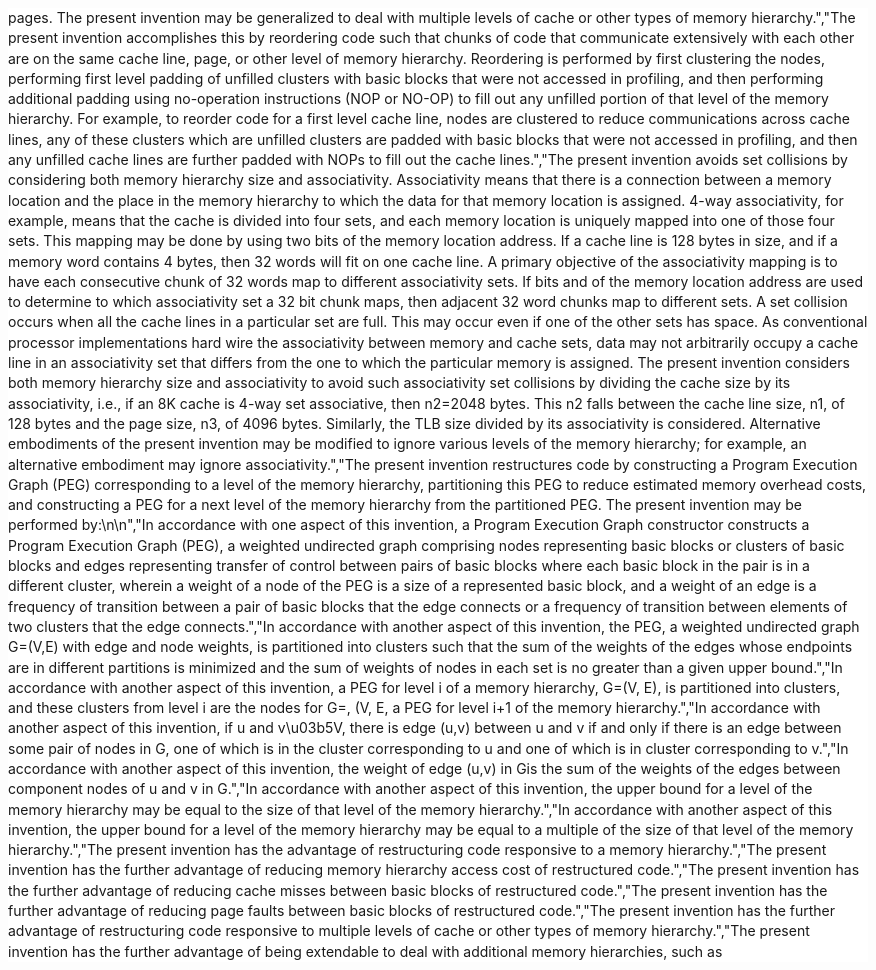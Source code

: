 pages. The present invention may be generalized to deal with multiple levels of cache or other types of memory hierarchy.","The present invention accomplishes this by reordering code such that chunks of code that communicate extensively with each other are on the same cache line, page, or other level of memory hierarchy. Reordering is performed by first clustering the nodes, performing first level padding of unfilled clusters with basic blocks that were not accessed in profiling, and then performing additional padding using no-operation instructions (NOP or NO-OP) to fill out any unfilled portion of that level of the memory hierarchy. For example, to reorder code for a first level cache line, nodes are clustered to reduce communications across cache lines, any of these clusters which are unfilled clusters are padded with basic blocks that were not accessed in profiling, and then any unfilled cache lines are further padded with NOPs to fill out the cache lines.","The present invention avoids set collisions by considering both memory hierarchy size and associativity. Associativity means that there is a connection between a memory location and the place in the memory hierarchy to which the data for that memory location is assigned. 4-way associativity, for example, means that the cache is divided into four sets, and each memory location is uniquely mapped into one of those four sets. This mapping may be done by using two bits of the memory location address. If a cache line is 128 bytes in size, and if a memory word contains 4 bytes, then 32 words will fit on one cache line. A primary objective of the associativity mapping is to have each consecutive chunk of 32 words map to different associativity sets. If bits  and  of the memory location address are used to determine to which associativity set a 32 bit chunk maps, then adjacent 32 word chunks map to different sets. A set collision occurs when all the cache lines in a particular set are full. This may occur even if one of the other sets has space. As conventional processor implementations hard wire the associativity between memory and cache sets, data may not arbitrarily occupy a cache line in an associativity set that differs from the one to which the particular memory is assigned. The present invention considers both memory hierarchy size and associativity to avoid such associativity set collisions by dividing the cache size by its associativity, i.e., if an 8K cache is 4-way set associative, then n2=2048 bytes. This n2 falls between the cache line size, n1, of 128 bytes and the page size, n3, of 4096 bytes. Similarly, the TLB size divided by its associativity is considered. Alternative embodiments of the present invention may be modified to ignore various levels of the memory hierarchy; for example, an alternative embodiment may ignore associativity.","The present invention restructures code by constructing a Program Execution Graph (PEG) corresponding to a level of the memory hierarchy, partitioning this PEG to reduce estimated memory overhead costs, and constructing a PEG for a next level of the memory hierarchy from the partitioned PEG. The present invention may be performed by:\n\n","In accordance with one aspect of this invention, a Program Execution Graph constructor constructs a Program Execution Graph (PEG), a weighted undirected graph comprising nodes representing basic blocks or clusters of basic blocks and edges representing transfer of control between pairs of basic blocks where each basic block in the pair is in a different cluster, wherein a weight of a node of the PEG is a size of a represented basic block, and a weight of an edge is a frequency of transition between a pair of basic blocks that the edge connects or a frequency of transition between elements of two clusters that the edge connects.","In accordance with another aspect of this invention, the PEG, a weighted undirected graph G=(V,E) with edge and node weights, is partitioned into clusters such that the sum of the weights of the edges whose endpoints are in different partitions is minimized and the sum of weights of nodes in each set is no greater than a given upper bound.","In accordance with another aspect of this invention, a PEG for level i of a memory hierarchy, G=(V, E), is partitioned into clusters, and these clusters from level i are the nodes for G=, (V, E, a PEG for level i+1 of the memory hierarchy.","In accordance with another aspect of this invention, if u and v\u03b5V, there is edge (u,v) between u and v if and only if there is an edge between some pair of nodes in G, one of which is in the cluster corresponding to u and one of which is in cluster corresponding to v.","In accordance with another aspect of this invention, the weight of edge (u,v) in Gis the sum of the weights of the edges between component nodes of u and v in G.","In accordance with another aspect of this invention, the upper bound for a level of the memory hierarchy may be equal to the size of that level of the memory hierarchy.","In accordance with another aspect of this invention, the upper bound for a level of the memory hierarchy may be equal to a multiple of the size of that level of the memory hierarchy.","The present invention has the advantage of restructuring code responsive to a memory hierarchy.","The present invention has the further advantage of reducing memory hierarchy access cost of restructured code.","The present invention has the further advantage of reducing cache misses between basic blocks of restructured code.","The present invention has the further advantage of reducing page faults between basic blocks of restructured code.","The present invention has the further advantage of restructuring code responsive to multiple levels of cache or other types of memory hierarchy.","The present invention has the further advantage of being extendable to deal with additional memory hierarchies, such as